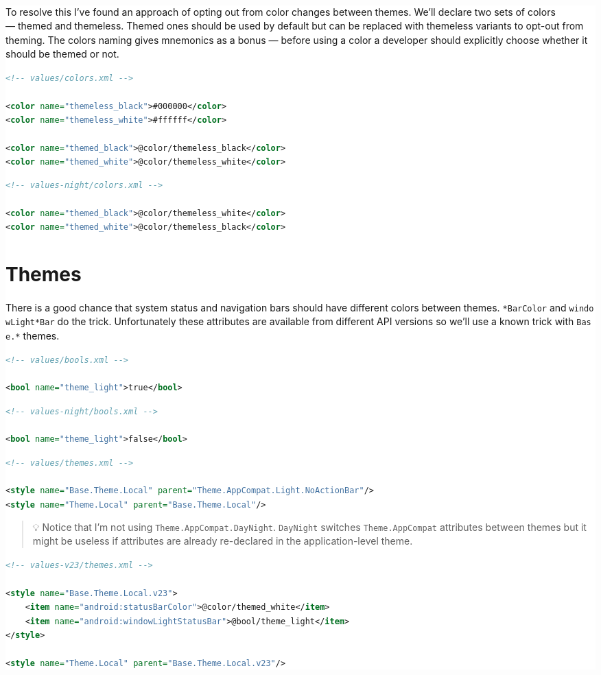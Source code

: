 To resolve this I’ve found an approach of opting out from color changes between themes.
We’ll declare two sets of colors — themed and themeless. Themed ones should be
used by default but can be replaced with themeless variants to opt-out from
theming. The colors naming gives mnemonics as a bonus — before using a color
a developer should explicitly choose whether it should be themed or not.

```xml
<!-- values/colors.xml -->

<color name="themeless_black">#000000</color>
<color name="themeless_white">#ffffff</color>

<color name="themed_black">@color/themeless_black</color>
<color name="themed_white">@color/themeless_white</color>
```

```xml
<!-- values-night/colors.xml -->

<color name="themed_black">@color/themeless_white</color>
<color name="themed_white">@color/themeless_black</color>
```

# Themes

There is a good chance that system status and navigation bars should have
different colors between themes. `*BarColor` and `windowLight*Bar` do the trick.
Unfortunately these attributes are available from different API versions
so we’ll use a known trick with `Base.*` themes.

```xml
<!-- values/bools.xml -->

<bool name="theme_light">true</bool>
```

```xml
<!-- values-night/bools.xml -->

<bool name="theme_light">false</bool>
```

```xml
<!-- values/themes.xml -->

<style name="Base.Theme.Local" parent="Theme.AppCompat.Light.NoActionBar"/>
<style name="Theme.Local" parent="Base.Theme.Local"/>
```

> :bulb: Notice that I’m not using `Theme.AppCompat.DayNight`.
> `DayNight` switches `Theme.AppCompat` attributes between themes but it might be
> useless if attributes are already re-declared in the application-level theme.

```xml
<!-- values-v23/themes.xml -->

<style name="Base.Theme.Local.v23">
    <item name="android:statusBarColor">@color/themed_white</item>
    <item name="android:windowLightStatusBar">@bool/theme_light</item>
</style>

<style name="Theme.Local" parent="Base.Theme.Local.v23"/>
```
